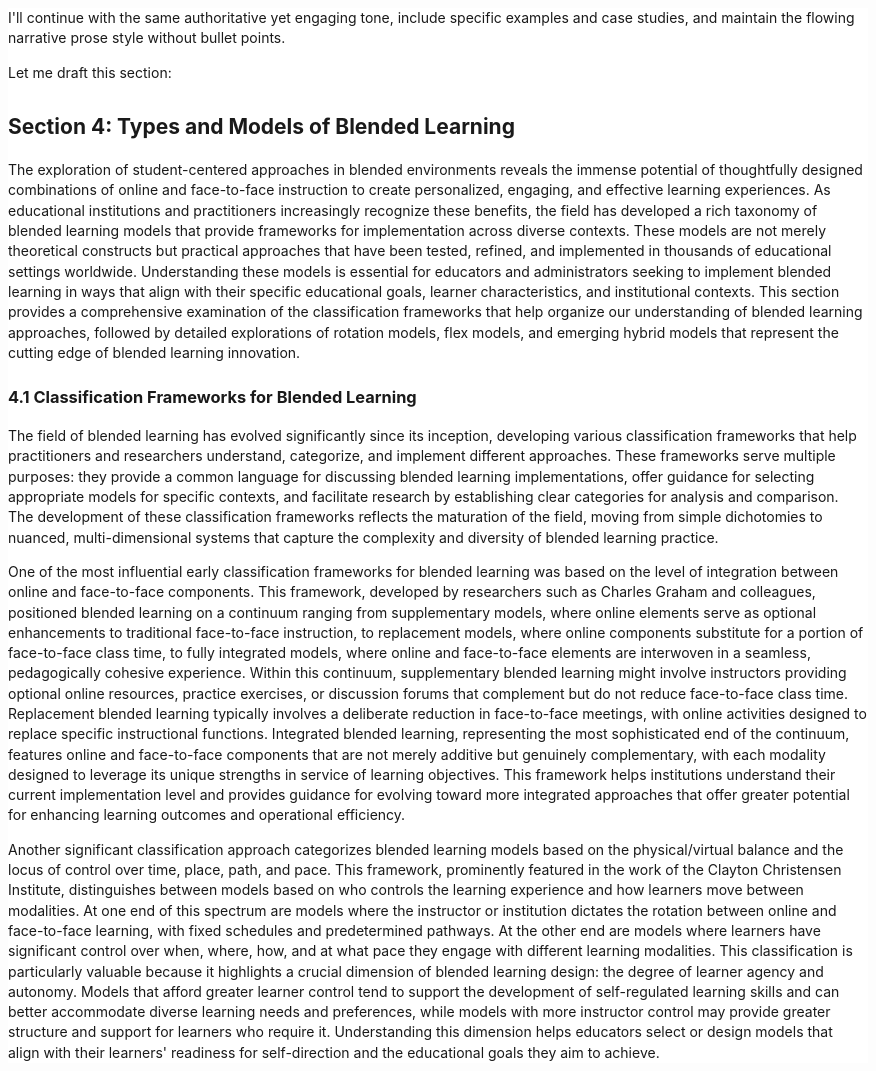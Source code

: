 I'll continue with the same authoritative yet engaging tone, include specific examples and case studies, and maintain the flowing narrative prose style without bullet points.

Let me draft this section:

## Section 4: Types and Models of Blended Learning

The exploration of student-centered approaches in blended environments reveals the immense potential of thoughtfully designed combinations of online and face-to-face instruction to create personalized, engaging, and effective learning experiences. As educational institutions and practitioners increasingly recognize these benefits, the field has developed a rich taxonomy of blended learning models that provide frameworks for implementation across diverse contexts. These models are not merely theoretical constructs but practical approaches that have been tested, refined, and implemented in thousands of educational settings worldwide. Understanding these models is essential for educators and administrators seeking to implement blended learning in ways that align with their specific educational goals, learner characteristics, and institutional contexts. This section provides a comprehensive examination of the classification frameworks that help organize our understanding of blended learning approaches, followed by detailed explorations of rotation models, flex models, and emerging hybrid models that represent the cutting edge of blended learning innovation.

### 4.1 Classification Frameworks for Blended Learning

The field of blended learning has evolved significantly since its inception, developing various classification frameworks that help practitioners and researchers understand, categorize, and implement different approaches. These frameworks serve multiple purposes: they provide a common language for discussing blended learning implementations, offer guidance for selecting appropriate models for specific contexts, and facilitate research by establishing clear categories for analysis and comparison. The development of these classification frameworks reflects the maturation of the field, moving from simple dichotomies to nuanced, multi-dimensional systems that capture the complexity and diversity of blended learning practice.

One of the most influential early classification frameworks for blended learning was based on the level of integration between online and face-to-face components. This framework, developed by researchers such as Charles Graham and colleagues, positioned blended learning on a continuum ranging from supplementary models, where online elements serve as optional enhancements to traditional face-to-face instruction, to replacement models, where online components substitute for a portion of face-to-face class time, to fully integrated models, where online and face-to-face elements are interwoven in a seamless, pedagogically cohesive experience. Within this continuum, supplementary blended learning might involve instructors providing optional online resources, practice exercises, or discussion forums that complement but do not reduce face-to-face class time. Replacement blended learning typically involves a deliberate reduction in face-to-face meetings, with online activities designed to replace specific instructional functions. Integrated blended learning, representing the most sophisticated end of the continuum, features online and face-to-face components that are not merely additive but genuinely complementary, with each modality designed to leverage its unique strengths in service of learning objectives. This framework helps institutions understand their current implementation level and provides guidance for evolving toward more integrated approaches that offer greater potential for enhancing learning outcomes and operational efficiency.

Another significant classification approach categorizes blended learning models based on the physical/virtual balance and the locus of control over time, place, path, and pace. This framework, prominently featured in the work of the Clayton Christensen Institute, distinguishes between models based on who controls the learning experience and how learners move between modalities. At one end of this spectrum are models where the instructor or institution dictates the rotation between online and face-to-face learning, with fixed schedules and predetermined pathways. At the other end are models where learners have significant control over when, where, how, and at what pace they engage with different learning modalities. This classification is particularly valuable because it highlights a crucial dimension of blended learning design: the degree of learner agency and autonomy. Models that afford greater learner control tend to support the development of self-regulated learning skills and can better accommodate diverse learning needs and preferences, while models with more instructor control may provide greater structure and support for learners who require it. Understanding this dimension helps educators select or design models that align with their learners' readiness for self-direction and the educational goals they aim to achieve.
